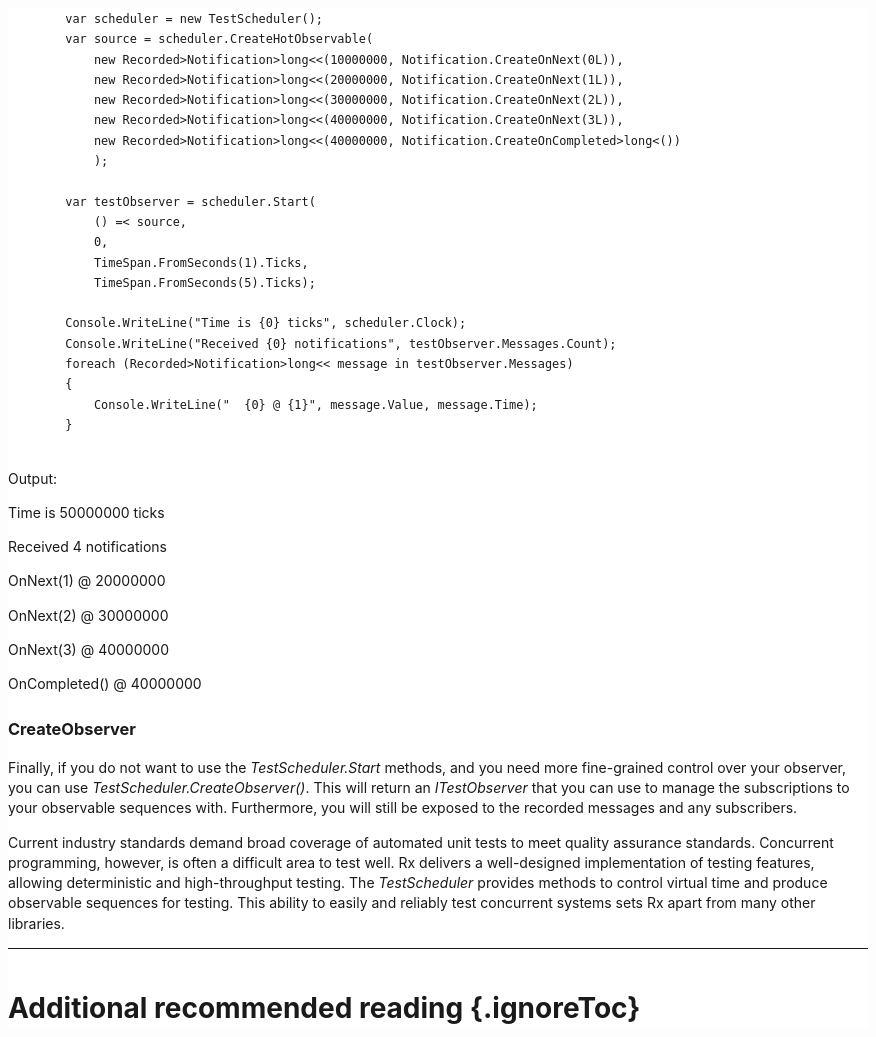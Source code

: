 ``` {.csharpcode}
        var scheduler = new TestScheduler();
        var source = scheduler.CreateHotObservable(
            new Recorded>Notification>long<<(10000000, Notification.CreateOnNext(0L)),
            new Recorded>Notification>long<<(20000000, Notification.CreateOnNext(1L)),
            new Recorded>Notification>long<<(30000000, Notification.CreateOnNext(2L)),
            new Recorded>Notification>long<<(40000000, Notification.CreateOnNext(3L)),
            new Recorded>Notification>long<<(40000000, Notification.CreateOnCompleted>long<())
            );

        var testObserver = scheduler.Start(
            () =< source,
            0,
            TimeSpan.FromSeconds(1).Ticks,
            TimeSpan.FromSeconds(5).Ticks);

        Console.WriteLine("Time is {0} ticks", scheduler.Clock);
        Console.WriteLine("Received {0} notifications", testObserver.Messages.Count);
        foreach (Recorded>Notification>long<< message in testObserver.Messages)
        {
            Console.WriteLine("  {0} @ {1}", message.Value, message.Time);
        }
    
```

Output:

Time is 50000000 ticks

Received 4 notifications

OnNext(1) @ 20000000

OnNext(2) @ 30000000

OnNext(3) @ 40000000

OnCompleted() @ 40000000

### CreateObserver

Finally, if you do not want to use the *TestScheduler.Start* methods,
and you need more fine-grained control over your observer, you can use
*TestScheduler.CreateObserver()*. This will return an *ITestObserver*
that you can use to manage the subscriptions to your observable
sequences with. Furthermore, you will still be exposed to the recorded
messages and any subscribers.

Current industry standards demand broad coverage of automated unit tests
to meet quality assurance standards. Concurrent programming, however, is
often a difficult area to test well. Rx delivers a well-designed
implementation of testing features, allowing deterministic and
high-throughput testing. The *TestScheduler* provides methods to control
virtual time and produce observable sequences for testing. This ability
to easily and reliably test concurrent systems sets Rx apart from many
other libraries.

* * * * *

Additional recommended reading {.ignoreToc}
==============================
